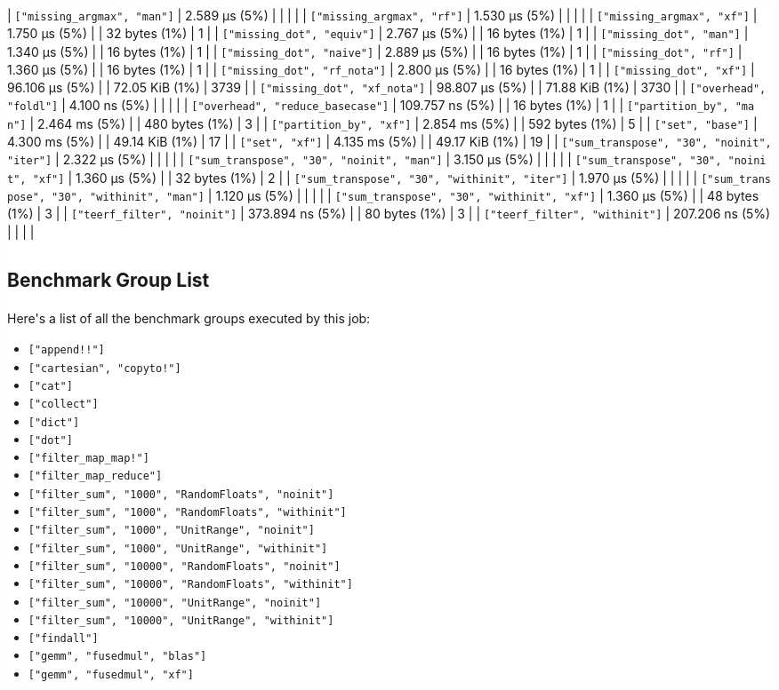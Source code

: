 | `["missing_argmax", "man"]`                                    |   2.589 μs (5%) |         |                 |             |
| `["missing_argmax", "rf"]`                                     |   1.530 μs (5%) |         |                 |             |
| `["missing_argmax", "xf"]`                                     |   1.750 μs (5%) |         |   32 bytes (1%) |           1 |
| `["missing_dot", "equiv"]`                                     |   2.767 μs (5%) |         |   16 bytes (1%) |           1 |
| `["missing_dot", "man"]`                                       |   1.340 μs (5%) |         |   16 bytes (1%) |           1 |
| `["missing_dot", "naive"]`                                     |   2.889 μs (5%) |         |   16 bytes (1%) |           1 |
| `["missing_dot", "rf"]`                                        |   1.360 μs (5%) |         |   16 bytes (1%) |           1 |
| `["missing_dot", "rf_nota"]`                                   |   2.800 μs (5%) |         |   16 bytes (1%) |           1 |
| `["missing_dot", "xf"]`                                        |  96.106 μs (5%) |         |  72.05 KiB (1%) |        3739 |
| `["missing_dot", "xf_nota"]`                                   |  98.807 μs (5%) |         |  71.88 KiB (1%) |        3730 |
| `["overhead", "foldl"]`                                        |   4.100 ns (5%) |         |                 |             |
| `["overhead", "reduce_basecase"]`                              | 109.757 ns (5%) |         |   16 bytes (1%) |           1 |
| `["partition_by", "man"]`                                      |   2.464 ms (5%) |         |  480 bytes (1%) |           3 |
| `["partition_by", "xf"]`                                       |   2.854 ms (5%) |         |  592 bytes (1%) |           5 |
| `["set", "base"]`                                              |   4.300 ms (5%) |         |  49.14 KiB (1%) |          17 |
| `["set", "xf"]`                                                |   4.135 ms (5%) |         |  49.17 KiB (1%) |          19 |
| `["sum_transpose", "30", "noinit", "iter"]`                    |   2.322 μs (5%) |         |                 |             |
| `["sum_transpose", "30", "noinit", "man"]`                     |   3.150 μs (5%) |         |                 |             |
| `["sum_transpose", "30", "noinit", "xf"]`                      |   1.360 μs (5%) |         |   32 bytes (1%) |           2 |
| `["sum_transpose", "30", "withinit", "iter"]`                  |   1.970 μs (5%) |         |                 |             |
| `["sum_transpose", "30", "withinit", "man"]`                   |   1.120 μs (5%) |         |                 |             |
| `["sum_transpose", "30", "withinit", "xf"]`                    |   1.360 μs (5%) |         |   48 bytes (1%) |           3 |
| `["teerf_filter", "noinit"]`                                   | 373.894 ns (5%) |         |   80 bytes (1%) |           3 |
| `["teerf_filter", "withinit"]`                                 | 207.206 ns (5%) |         |                 |             |

## Benchmark Group List
Here's a list of all the benchmark groups executed by this job:

- `["append!!"]`
- `["cartesian", "copyto!"]`
- `["cat"]`
- `["collect"]`
- `["dict"]`
- `["dot"]`
- `["filter_map_map!"]`
- `["filter_map_reduce"]`
- `["filter_sum", "1000", "RandomFloats", "noinit"]`
- `["filter_sum", "1000", "RandomFloats", "withinit"]`
- `["filter_sum", "1000", "UnitRange", "noinit"]`
- `["filter_sum", "1000", "UnitRange", "withinit"]`
- `["filter_sum", "10000", "RandomFloats", "noinit"]`
- `["filter_sum", "10000", "RandomFloats", "withinit"]`
- `["filter_sum", "10000", "UnitRange", "noinit"]`
- `["filter_sum", "10000", "UnitRange", "withinit"]`
- `["findall"]`
- `["gemm", "fusedmul", "blas"]`
- `["gemm", "fusedmul", "xf"]`